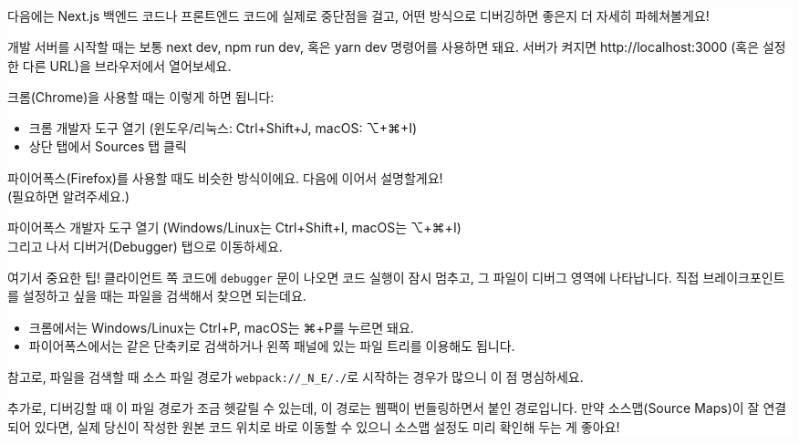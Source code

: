 다음에는 Next.js 백엔드 코드나 프론트엔드 코드에 실제로 중단점을 걸고, 어떤 방식으로 디버깅하면 좋은지 더 자세히 파헤쳐볼게요!



<ins class="adsbygoogle"
     style="display:block"
     data-ad-client="ca-pub-4877378276818686"
     data-ad-slot="1549334788"
     data-ad-format="auto"
     data-full-width-responsive="true"></ins>

<script>
(adsbygoogle = window.adsbygoogle || []).push({});
</script>

개발 서버를 시작할 때는 보통 next dev, npm run dev, 혹은 yarn dev 명령어를 사용하면 돼요. 서버가 켜지면 http://localhost:3000 (혹은 설정한 다른 URL)을 브라우저에서 열어보세요.

크롬(Chrome)을 사용할 때는 이렇게 하면 됩니다:

- 크롬 개발자 도구 열기 (윈도우/리눅스: Ctrl+Shift+J, macOS: ⌥+⌘+I)
- 상단 탭에서 Sources 탭 클릭

파이어폭스(Firefox)를 사용할 때도 비슷한 방식이에요. 다음에 이어서 설명할게요!  
(필요하면 알려주세요.)



<ins class="adsbygoogle"
     style="display:block"
     data-ad-client="ca-pub-4877378276818686"
     data-ad-slot="1549334788"
     data-ad-format="auto"
     data-full-width-responsive="true"></ins>

<script>
(adsbygoogle = window.adsbygoogle || []).push({});
</script>

파이어폭스 개발자 도구 열기 (Windows/Linux는 Ctrl+Shift+I, macOS는 ⌥+⌘+I)  
그리고 나서 디버거(Debugger) 탭으로 이동하세요.

여기서 중요한 팁! 클라이언트 쪽 코드에 `debugger` 문이 나오면 코드 실행이 잠시 멈추고, 그 파일이 디버그 영역에 나타납니다. 직접 브레이크포인트를 설정하고 싶을 때는 파일을 검색해서 찾으면 되는데요.

- 크롬에서는 Windows/Linux는 Ctrl+P, macOS는 ⌘+P를 누르면 돼요.
- 파이어폭스에서는 같은 단축키로 검색하거나 왼쪽 패널에 있는 파일 트리를 이용해도 됩니다.

참고로, 파일을 검색할 때 소스 파일 경로가 `webpack://_N_E/./`로 시작하는 경우가 많으니 이 점 명심하세요.

추가로, 디버깅할 때 이 파일 경로가 조금 헷갈릴 수 있는데, 이 경로는 웹팩이 번들링하면서 붙인 경로입니다. 만약 소스맵(Source Maps)이 잘 연결되어 있다면, 실제 당신이 작성한 원본 코드 위치로 바로 이동할 수 있으니 소스맵 설정도 미리 확인해 두는 게 좋아요!



<ins class="adsbygoogle"
     style="display:block"
     data-ad-client="ca-pub-4877378276818686"
     data-ad-slot="1549334788"
     data-ad-format="auto"
     data-full-width-responsive="true"></ins>

